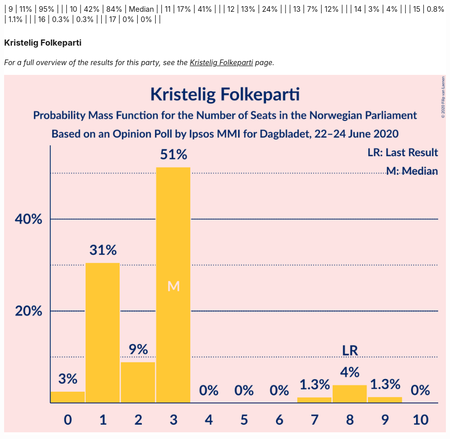 | 9 | 11% | 95% |  |
| 10 | 42% | 84% | Median |
| 11 | 17% | 41% |  |
| 12 | 13% | 24% |  |
| 13 | 7% | 12% |  |
| 14 | 3% | 4% |  |
| 15 | 0.8% | 1.1% |  |
| 16 | 0.3% | 0.3% |  |
| 17 | 0% | 0% |  |

### Kristelig Folkeparti

*For a full overview of the results for this party, see the [Kristelig Folkeparti](party-kristeligfolkeparti.html) page.*

![Graph with seats probability mass function not yet produced](2020-06-24-IpsosMMI-seats-pmf-kristeligfolkeparti.png "Seats Probability Mass Function")
